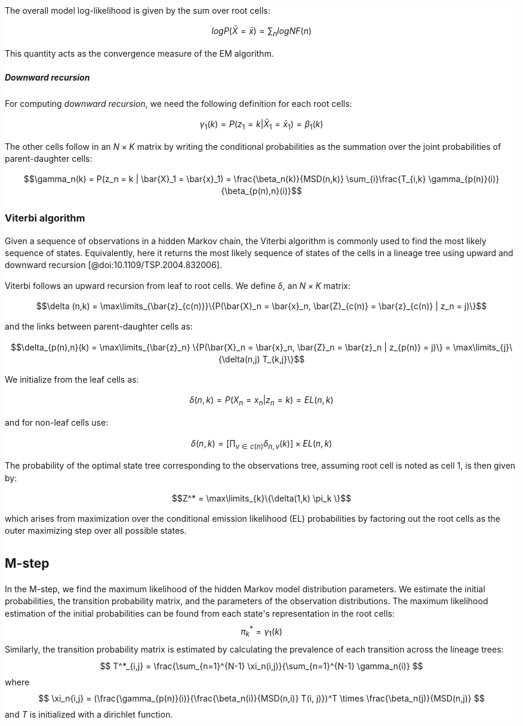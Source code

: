The overall model log-likelihood is given by the sum over root cells:

$$log P(\bar{X} = \bar{x}) = \sum_{n} log NF(n)$$

This quantity acts as the convergence measure of the EM algorithm.

##### Downward recursion

For computing _downward recursion_, we need the following definition for each root cells:

$$ \gamma_1(k) = P(z_1 = k | \bar{X}_1 = \bar{x}_1) = \beta_1(k)$$

The other cells follow in an $N \times K$ matrix by writing the conditional probabilities as the summation over the joint probabilities of parent-daughter cells:

$$\gamma_n(k) = P(z_n = k | \bar{X}_1 = \bar{x}_1) = \frac{\beta_n(k)}{MSD(n,k)} \sum_{i}\frac{T_{i,k} \gamma_{p(n)}(i)}{\beta_{p(n),n}(i)}$$

### Viterbi algorithm

Given a sequence of observations in a hidden Markov chain, the Viterbi algorithm is commonly used to find the most likely sequence of states. Equivalently, here it returns the most likely sequence of states of the cells in a lineage tree using upward and downward recursion [@doi:10.1109/TSP.2004.832006].

Viterbi follows an upward recursion from leaf to root cells. We define $\delta$, an $N \times K$ matrix:

$$\delta (n,k) = \max\limits_{\bar{z}_{c(n)}}\{P(\bar{X}_n = \bar{x}_n, \bar{Z}_{c(n)} = \bar{z}_{c(n)} | z_n = j)\}$$

and the links between parent-daughter cells as:

$$\delta_{p(n),n}(k) = \max\limits_{\bar{z}_n} \{P(\bar{X}_n = \bar{x}_n, \bar{Z}_n = \bar{z}_n | z_{p(n)} = j)\} = \max\limits_{j}\{\delta(n,j) T_{k,j}\}$$

We initialize from the leaf cells as:

$$\delta(n,k) = P(X_n = x_n | z_n = k) = EL(n,k)$$

and for non-leaf cells use:

$$\delta(n,k) = \Big[\prod_{v \in c(n)} \delta_{n,v}(k)\Big]\times EL(n,k)$$

The probability of the optimal state tree corresponding to the observations tree, assuming root cell is noted as cell 1, is then given by:

$$Z^* = \max\limits_{k}\{\delta(1,k) \pi_k \}$$

which arises from maximization over the conditional emission likelihood (EL) probabilities by factoring out the root cells as the outer maximizing step over all possible states.

## M-step

In the M-step, we find the maximum likelihood of the hidden Markov model distribution parameters. We estimate the initial probabilities, the transition probability matrix, and the parameters of the observation distributions. The maximum likelihood estimation of the initial probabilities can be found from each state's representation in the root cells:  
$$ \pi^*_k = \gamma_1(k)$$
Similarly, the transition probability matrix is estimated by calculating the prevalence of each transition across the lineage trees:  
$$ T^*_{i,j} = \frac{\sum_{n=1}^{N-1} \xi_n(i,j)}{\sum_{n=1}^{N-1} \gamma_n(i)} $$
where
$$ \xi_n{i,j} = (\frac{\gamma_{p(n)}(i)}{\frac{\beta_n(i)}{MSD(n,i)} T(i, j)})^T \times \frac{\beta_n(j)}{MSD(n,j)} $$
and $T$ is initialized with a dirichlet function.
